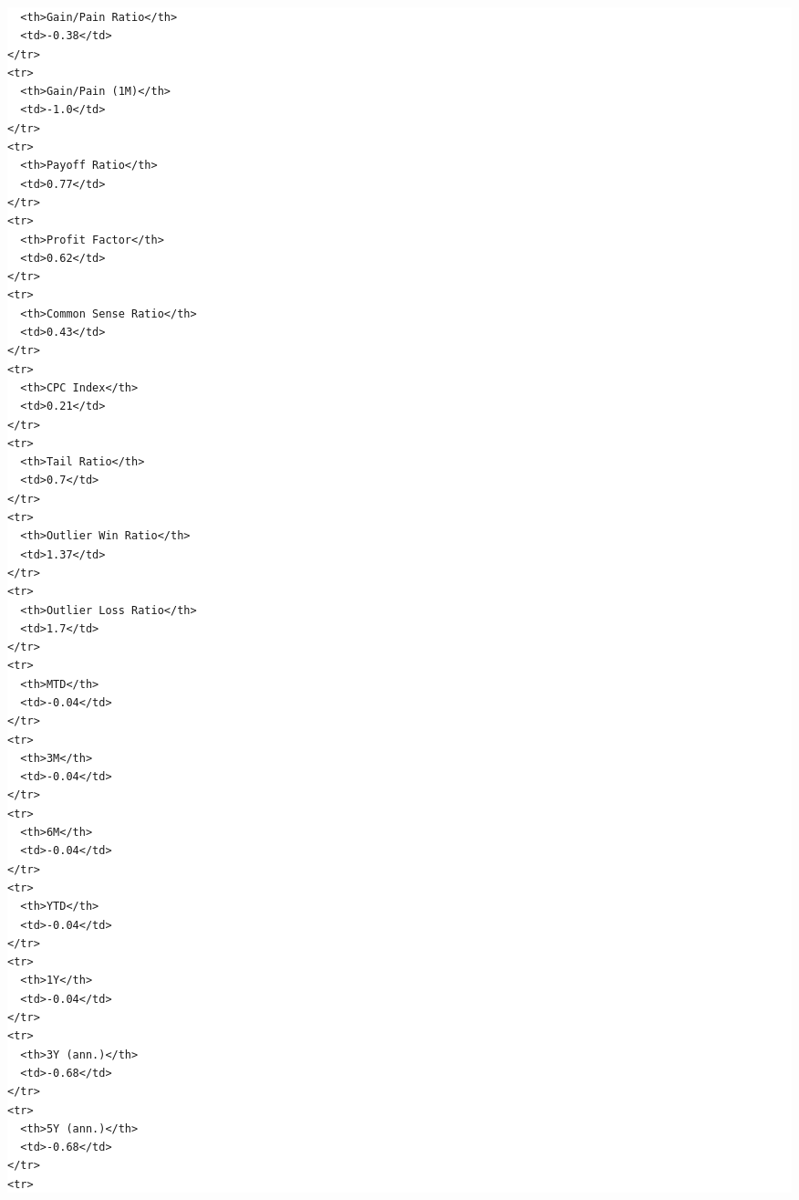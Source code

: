       <th>Gain/Pain Ratio</th>
      <td>-0.38</td>
    </tr>
    <tr>
      <th>Gain/Pain (1M)</th>
      <td>-1.0</td>
    </tr>
    <tr>
      <th>Payoff Ratio</th>
      <td>0.77</td>
    </tr>
    <tr>
      <th>Profit Factor</th>
      <td>0.62</td>
    </tr>
    <tr>
      <th>Common Sense Ratio</th>
      <td>0.43</td>
    </tr>
    <tr>
      <th>CPC Index</th>
      <td>0.21</td>
    </tr>
    <tr>
      <th>Tail Ratio</th>
      <td>0.7</td>
    </tr>
    <tr>
      <th>Outlier Win Ratio</th>
      <td>1.37</td>
    </tr>
    <tr>
      <th>Outlier Loss Ratio</th>
      <td>1.7</td>
    </tr>
    <tr>
      <th>MTD</th>
      <td>-0.04</td>
    </tr>
    <tr>
      <th>3M</th>
      <td>-0.04</td>
    </tr>
    <tr>
      <th>6M</th>
      <td>-0.04</td>
    </tr>
    <tr>
      <th>YTD</th>
      <td>-0.04</td>
    </tr>
    <tr>
      <th>1Y</th>
      <td>-0.04</td>
    </tr>
    <tr>
      <th>3Y (ann.)</th>
      <td>-0.68</td>
    </tr>
    <tr>
      <th>5Y (ann.)</th>
      <td>-0.68</td>
    </tr>
    <tr>